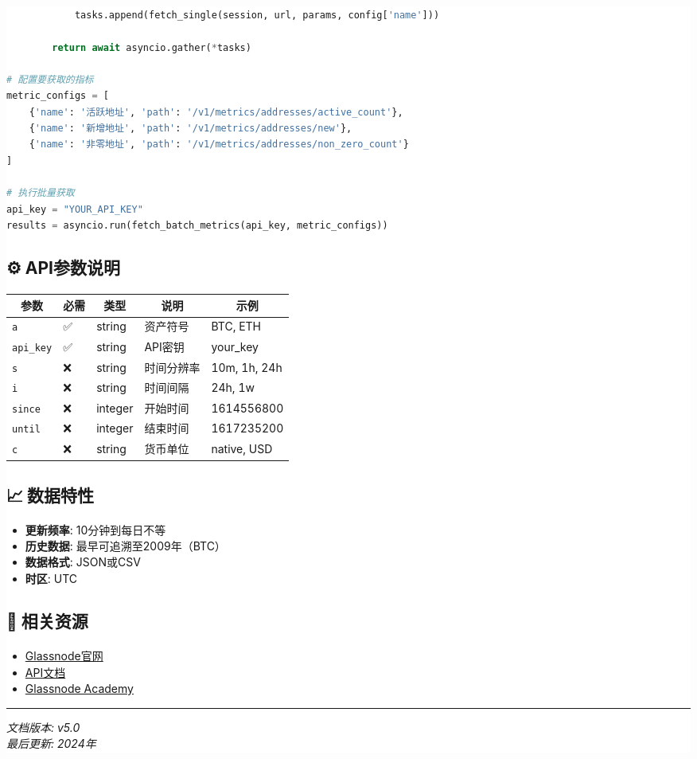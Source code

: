```python
            tasks.append(fetch_single(session, url, params, config['name']))
        
        return await asyncio.gather(*tasks)

# 配置要获取的指标
metric_configs = [
    {'name': '活跃地址', 'path': '/v1/metrics/addresses/active_count'},
    {'name': '新增地址', 'path': '/v1/metrics/addresses/new'},
    {'name': '非零地址', 'path': '/v1/metrics/addresses/non_zero_count'}
]

# 执行批量获取
api_key = "YOUR_API_KEY"
results = asyncio.run(fetch_batch_metrics(api_key, metric_configs))
```

## ⚙️ API参数说明

| 参数 | 必需 | 类型 | 说明 | 示例 |
|------|------|------|------|------|
| `a` | ✅ | string | 资产符号 | BTC, ETH |
| `api_key` | ✅ | string | API密钥 | your_key |
| `s` | ❌ | string | 时间分辨率 | 10m, 1h, 24h |
| `i` | ❌ | string | 时间间隔 | 24h, 1w |
| `since` | ❌ | integer | 开始时间 | 1614556800 |
| `until` | ❌ | integer | 结束时间 | 1617235200 |
| `c` | ❌ | string | 货币单位 | native, USD |

## 📈 数据特性

- **更新频率**: 10分钟到每日不等
- **历史数据**: 最早可追溯至2009年（BTC）
- **数据格式**: JSON或CSV
- **时区**: UTC

## 🔗 相关资源

- [Glassnode官网](https://glassnode.com)
- [API文档](https://docs.glassnode.com)
- [Glassnode Academy](https://academy.glassnode.com)

---

*文档版本: v5.0*  
*最后更新: 2024年*  
